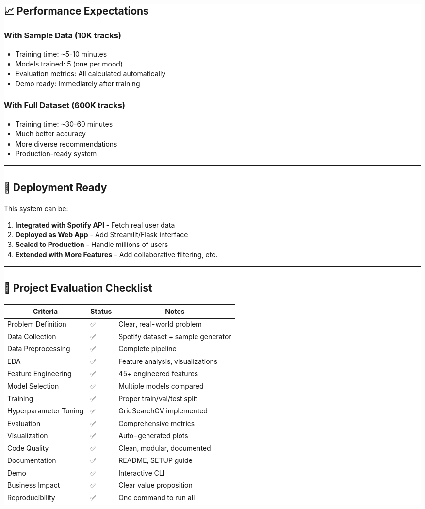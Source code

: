 
## 📈 Performance Expectations

### With Sample Data (10K tracks)
- Training time: ~5-10 minutes
- Models trained: 5 (one per mood)
- Evaluation metrics: All calculated automatically
- Demo ready: Immediately after training

### With Full Dataset (600K tracks)
- Training time: ~30-60 minutes
- Much better accuracy
- More diverse recommendations
- Production-ready system

---

## 🚀 Deployment Ready

This system can be:
1. **Integrated with Spotify API** - Fetch real user data
2. **Deployed as Web App** - Add Streamlit/Flask interface
3. **Scaled to Production** - Handle millions of users
4. **Extended with More Features** - Add collaborative filtering, etc.

---

## 🎯 Project Evaluation Checklist

| Criteria | Status | Notes |
|----------|--------|-------|
| Problem Definition | ✅ | Clear, real-world problem |
| Data Collection | ✅ | Spotify dataset + sample generator |
| Data Preprocessing | ✅ | Complete pipeline |
| EDA | ✅ | Feature analysis, visualizations |
| Feature Engineering | ✅ | 45+ engineered features |
| Model Selection | ✅ | Multiple models compared |
| Training | ✅ | Proper train/val/test split |
| Hyperparameter Tuning | ✅ | GridSearchCV implemented |
| Evaluation | ✅ | Comprehensive metrics |
| Visualization | ✅ | Auto-generated plots |
| Code Quality | ✅ | Clean, modular, documented |
| Documentation | ✅ | README, SETUP guide |
| Demo | ✅ | Interactive CLI |
| Business Impact | ✅ | Clear value proposition |
| Reproducibility | ✅ | One command to run all |
